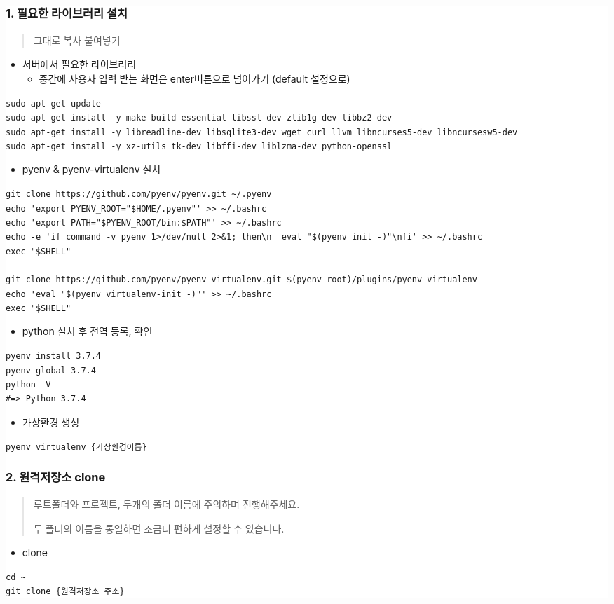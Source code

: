 ### 1. 필요한 라이브러리 설치

> 그대로 복사 붙여넣기

- 서버에서 필요한 라이브러리
  - 중간에 사용자 입력 받는 화면은 enter버튼으로 넘어가기 (default 설정으로)

```shell
sudo apt-get update
sudo apt-get install -y make build-essential libssl-dev zlib1g-dev libbz2-dev
sudo apt-get install -y libreadline-dev libsqlite3-dev wget curl llvm libncurses5-dev libncursesw5-dev 
sudo apt-get install -y xz-utils tk-dev libffi-dev liblzma-dev python-openssl
```



- pyenv & pyenv-virtualenv 설치

```shell
git clone https://github.com/pyenv/pyenv.git ~/.pyenv
echo 'export PYENV_ROOT="$HOME/.pyenv"' >> ~/.bashrc
echo 'export PATH="$PYENV_ROOT/bin:$PATH"' >> ~/.bashrc
echo -e 'if command -v pyenv 1>/dev/null 2>&1; then\n  eval "$(pyenv init -)"\nfi' >> ~/.bashrc
exec "$SHELL"

git clone https://github.com/pyenv/pyenv-virtualenv.git $(pyenv root)/plugins/pyenv-virtualenv
echo 'eval "$(pyenv virtualenv-init -)"' >> ~/.bashrc
exec "$SHELL"
```



- python 설치 후 전역 등록, 확인

```shell
pyenv install 3.7.4
pyenv global 3.7.4
python -V
#=> Python 3.7.4
```



- 가상환경 생성

```shell
pyenv virtualenv {가상환경이름}
```



### 2. 원격저장소 clone

> 루트폴더와 프로젝트, 두개의 폴더 이름에 주의하며 진행해주세요.
>
> 두 폴더의 이름을 통일하면 조금더 편하게 설정할 수 있습니다.

- clone

```shell
cd ~
git clone {원격저장소 주소}
```
